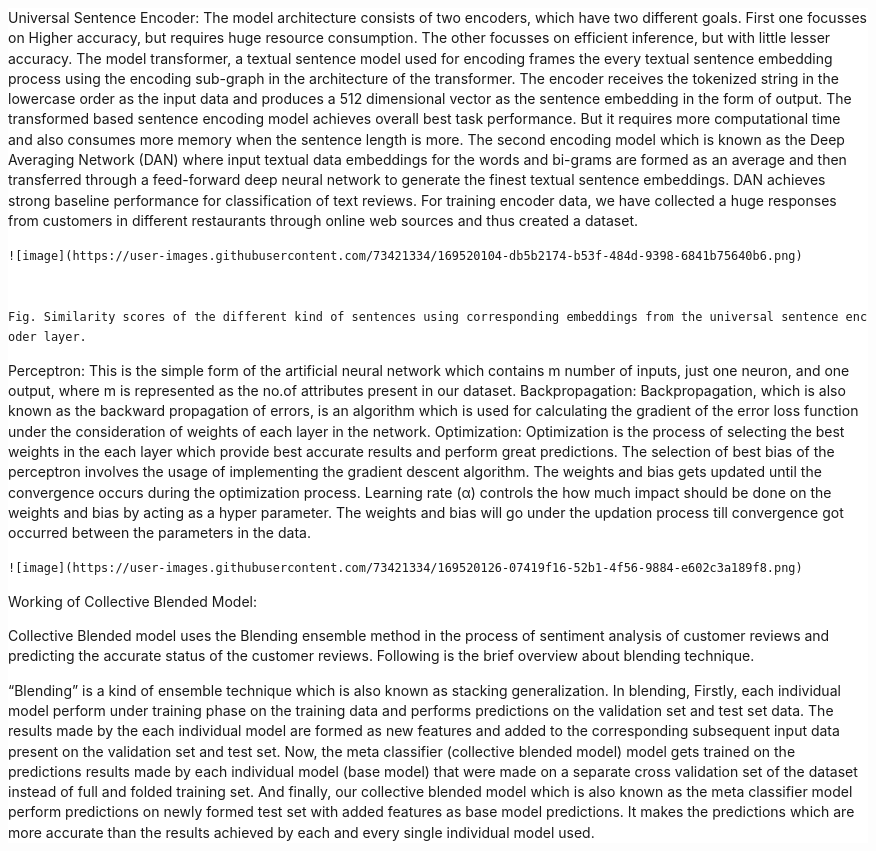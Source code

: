 Universal Sentence Encoder:
The model architecture consists of two encoders, which have two different goals. First one focusses on
Higher accuracy, but requires huge resource consumption. The other focusses on efficient inference, but
with little lesser accuracy. The model transformer, a textual sentence  model used for encoding frames the every textual sentence embedding process using the encoding sub-graph in the architecture of the transformer. The encoder receives the tokenized string in the lowercase order as the input data and produces a 512 dimensional vector as the sentence embedding in the form of output. The transformed based sentence encoding model achieves overall best task performance. But it requires more computational time and also consumes more memory when the sentence length is more.
The second encoding model which is known as the Deep Averaging Network (DAN) where input textual data embeddings for the words and bi-grams are formed as an average and then transferred through a feed-forward deep neural network to generate the finest textual sentence embeddings. DAN achieves strong baseline performance for classification of text reviews. For training encoder data, we have collected a huge responses from customers in different restaurants through online web sources and thus created a dataset.

	![image](https://user-images.githubusercontent.com/73421334/169520104-db5b2174-b53f-484d-9398-6841b75640b6.png)


	Fig. Similarity scores of the different kind of sentences using corresponding embeddings from the universal sentence encoder layer.
Perceptron: This is the simple form of the artificial neural network which contains m number of inputs, just one neuron, and one output, where m is represented as the no.of  attributes present in our dataset.
Backpropagation: Backpropagation, which is also known as the backward propagation of errors, is an algorithm which is used for calculating the gradient of the error loss function under the consideration of weights of each layer in the network. 
Optimization:  Optimization is the process of selecting the best weights in the each layer which provide best accurate results and perform great predictions. The selection of best bias of the perceptron involves the usage of implementing the gradient descent algorithm. The weights and bias gets updated until the convergence occurs during the optimization process. Learning rate (α) controls the how much impact should be done on the weights and bias by acting as a hyper parameter. The weights and bias will go under  the updation process till convergence got occurred between the parameters in the data.

					 
	![image](https://user-images.githubusercontent.com/73421334/169520126-07419f16-52b1-4f56-9884-e602c3a189f8.png)



Working of Collective Blended Model:

Collective Blended model uses the Blending ensemble method in the process of sentiment analysis of customer reviews and predicting the accurate status of the customer reviews. Following is the brief overview about blending technique.

“Blending” is a kind of ensemble technique which is also known as stacking generalization. In blending,
Firstly, each individual model perform under training phase on the training data and performs predictions on the validation set and test set data. The results made by the each individual model are formed as new features and added to the corresponding subsequent input data present on the validation set and test set. Now, the meta classifier (collective blended model) model gets trained on the predictions results made by each individual model (base model)  that were made on a separate cross validation set of the dataset instead of full and folded training set. And finally, our collective blended model which is also known as the meta classifier model perform predictions on newly formed test set with added features as base model predictions. It makes the predictions which are more accurate than the results achieved by each and every single individual model used. 
